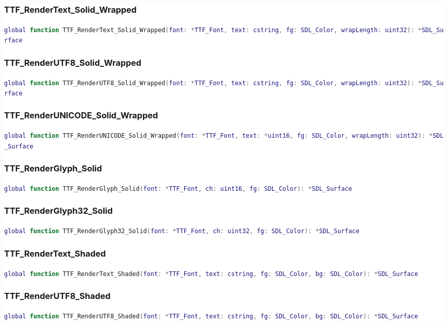 

### TTF_RenderText_Solid_Wrapped

```lua
global function TTF_RenderText_Solid_Wrapped(font: *TTF_Font, text: cstring, fg: SDL_Color, wrapLength: uint32): *SDL_Surface
```



### TTF_RenderUTF8_Solid_Wrapped

```lua
global function TTF_RenderUTF8_Solid_Wrapped(font: *TTF_Font, text: cstring, fg: SDL_Color, wrapLength: uint32): *SDL_Surface
```



### TTF_RenderUNICODE_Solid_Wrapped

```lua
global function TTF_RenderUNICODE_Solid_Wrapped(font: *TTF_Font, text: *uint16, fg: SDL_Color, wrapLength: uint32): *SDL_Surface
```



### TTF_RenderGlyph_Solid

```lua
global function TTF_RenderGlyph_Solid(font: *TTF_Font, ch: uint16, fg: SDL_Color): *SDL_Surface
```



### TTF_RenderGlyph32_Solid

```lua
global function TTF_RenderGlyph32_Solid(font: *TTF_Font, ch: uint32, fg: SDL_Color): *SDL_Surface
```



### TTF_RenderText_Shaded

```lua
global function TTF_RenderText_Shaded(font: *TTF_Font, text: cstring, fg: SDL_Color, bg: SDL_Color): *SDL_Surface
```



### TTF_RenderUTF8_Shaded

```lua
global function TTF_RenderUTF8_Shaded(font: *TTF_Font, text: cstring, fg: SDL_Color, bg: SDL_Color): *SDL_Surface
```

